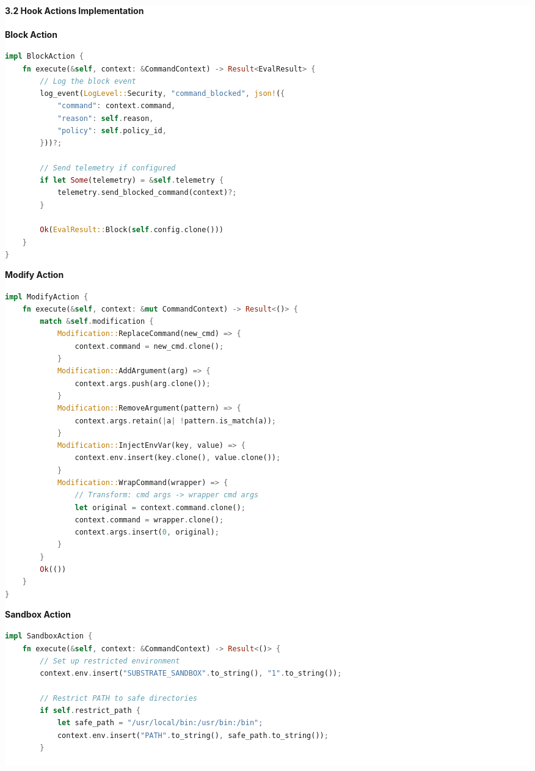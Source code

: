 #### 3.2 Hook Actions Implementation

**Block Action**
```rust
impl BlockAction {
    fn execute(&self, context: &CommandContext) -> Result<EvalResult> {
        // Log the block event
        log_event(LogLevel::Security, "command_blocked", json!({
            "command": context.command,
            "reason": self.reason,
            "policy": self.policy_id,
        }))?;
        
        // Send telemetry if configured
        if let Some(telemetry) = &self.telemetry {
            telemetry.send_blocked_command(context)?;
        }
        
        Ok(EvalResult::Block(self.config.clone()))
    }
}
```

**Modify Action**
```rust
impl ModifyAction {
    fn execute(&self, context: &mut CommandContext) -> Result<()> {
        match &self.modification {
            Modification::ReplaceCommand(new_cmd) => {
                context.command = new_cmd.clone();
            }
            Modification::AddArgument(arg) => {
                context.args.push(arg.clone());
            }
            Modification::RemoveArgument(pattern) => {
                context.args.retain(|a| !pattern.is_match(a));
            }
            Modification::InjectEnvVar(key, value) => {
                context.env.insert(key.clone(), value.clone());
            }
            Modification::WrapCommand(wrapper) => {
                // Transform: cmd args -> wrapper cmd args
                let original = context.command.clone();
                context.command = wrapper.clone();
                context.args.insert(0, original);
            }
        }
        Ok(())
    }
}
```

**Sandbox Action**
```rust
impl SandboxAction {
    fn execute(&self, context: &CommandContext) -> Result<()> {
        // Set up restricted environment
        context.env.insert("SUBSTRATE_SANDBOX".to_string(), "1".to_string());
        
        // Restrict PATH to safe directories
        if self.restrict_path {
            let safe_path = "/usr/local/bin:/usr/bin:/bin";
            context.env.insert("PATH".to_string(), safe_path.to_string());
        }
        
```